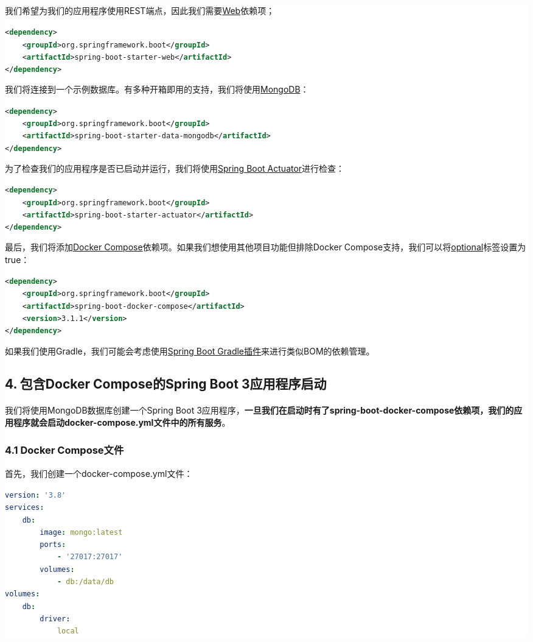 我们希望为我们的应用程序使用REST端点，因此我们需要[Web](https://mvnrepository.com/artifact/org.springframework.boot/spring-boot-starter-web)依赖项；

```xml
<dependency>
    <groupId>org.springframework.boot</groupId>
    <artifactId>spring-boot-starter-web</artifactId>
</dependency>
```

我们将连接到一个示例数据库。有多种开箱即用的支持，我们将使用[MongoDB](https://mvnrepository.com/artifact/org.springframework.boot/spring-boot-starter-data-mongodb)：

```xml
<dependency>
    <groupId>org.springframework.boot</groupId>
    <artifactId>spring-boot-starter-data-mongodb</artifactId>
</dependency>
```

为了检查我们的应用程序是否已启动并运行，我们将使用[Spring Boot Actuator](https://mvnrepository.com/artifact/org.springframework.boot/spring-boot-starter-actuator)进行检查：

```xml
<dependency>
    <groupId>org.springframework.boot</groupId>
    <artifactId>spring-boot-starter-actuator</artifactId>
</dependency>
```

最后，我们将添加[Docker Compose](https://mvnrepository.com/artifact/org.springframework.boot/spring-boot-docker-compose)依赖项。如果我们想使用其他项目功能但排除Docker Compose支持，我们可以将[optional](https://www.baeldung.com/maven-optional-dependency)标签设置为true：

```xml
<dependency>
    <groupId>org.springframework.boot</groupId>
    <artifactId>spring-boot-docker-compose</artifactId>
    <version>3.1.1</version>
</dependency>
```

如果我们使用Gradle，我们可能会考虑使用[Spring Boot Gradle插件](https://docs.spring.io/spring-boot/docs/current/gradle-plugin/reference/htmlsingle/)来进行类似BOM的依赖管理。

## 4. 包含Docker Compose的Spring Boot 3应用程序启动

我们将使用MongoDB数据库创建一个Spring Boot 3应用程序，**一旦我们在启动时有了spring-boot-docker-compose依赖项，我们的应用程序就会启动docker-compose.yml文件中的所有服务**。

### 4.1 Docker Compose文件

首先，我们创建一个docker-compose.yml文件：

```yaml
version: '3.8'
services:
    db:
        image: mongo:latest
        ports:
            - '27017:27017'
        volumes:
            - db:/data/db
volumes:
    db:
        driver:
            local
```
